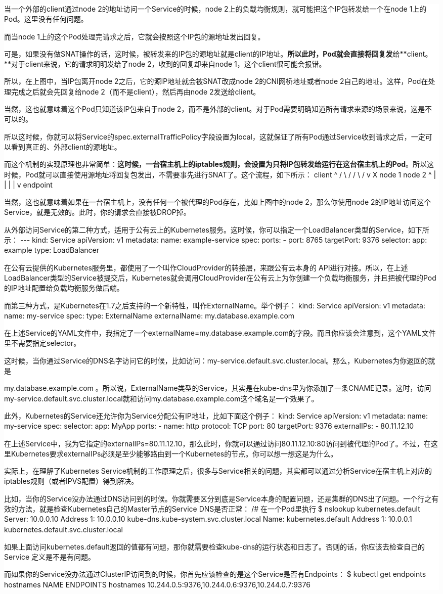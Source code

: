 当一个外部的client通过node 2的地址访问一个Service的时候，node 2上的负载均衡规则，就可能把这个IP包转发给一个在node 1上的Pod。这里没有任何问题。

而当node 1上的这个Pod处理完请求之后，它就会按照这个IP包的源地址发出回复。

可是，如果没有做SNAT操作的话，这时候，被转发来的IP包的源地址就是client的IP地址。**所以此时，Pod就会直接将回复发**给**client。**对于client来说，它的请求明明发给了node 2，收到的回复却来自node 1，这个client很可能会报错。

所以，在上图中，当IP包离开node 2之后，它的源IP地址就会被SNAT改成node 2的CNI网桥地址或者node 2自己的地址。这样，Pod在处理完成之后就会先回复给node 2（而不是client），然后再由node 2发送给client。

当然，这也就意味着这个Pod只知道该IP包来自于node 2，而不是外部的client。对于Pod需要明确知道所有请求来源的场景来说，这是不可以的。

所以这时候，你就可以将Service的spec.externalTrafficPolicy字段设置为local，这就保证了所有Pod通过Service收到请求之后，一定可以看到真正的、外部client的源地址。

而这个机制的实现原理也非常简单：**这时候，一台宿主机上的iptables规则，会设置为只将IP包转发给运行在这台宿主机上的Pod**。所以这时候，Pod就可以直接使用源地址将回复包发出，不需要事先进行SNAT了。这个流程，如下所示：
client ^ / \ / / \ / v X node 1 node 2 ^ | | | | v endpoint

当然，这也就意味着如果在一台宿主机上，没有任何一个被代理的Pod存在，比如上图中的node 2，那么你使用node 2的IP地址访问这个Service，就是无效的。此时，你的请求会直接被DROP掉。

从外部访问Service的第二种方式，适用于公有云上的Kubernetes服务。这时候，你可以指定一个LoadBalancer类型的Service，如下所示：
--- kind: Service apiVersion: v1 metadata: name: example-service spec: ports: - port: 8765 targetPort: 9376 selector: app: example type: LoadBalancer

在公有云提供的Kubernetes服务里，都使用了一个叫作CloudProvider的转接层，来跟公有云本身的 API进行对接。所以，在上述LoadBalancer类型的Service被提交后，Kubernetes就会调用CloudProvider在公有云上为你创建一个负载均衡服务，并且把被代理的Pod的IP地址配置给负载均衡服务做后端。

而第三种方式，是Kubernetes在1.7之后支持的一个新特性，叫作ExternalName。举个例子：
kind: Service apiVersion: v1 metadata: name: my-service spec: type: ExternalName externalName: my.database.example.com

在上述Service的YAML文件中，我指定了一个externalName=my.database.example.com的字段。而且你应该会注意到，这个YAML文件里不需要指定selector。

这时候，当你通过Service的DNS名字访问它的时候，比如访问：my-service.default.svc.cluster.local。那么，Kubernetes为你返回的就是

my.database.example.com
。所以说，ExternalName类型的Service，其实是在kube-dns里为你添加了一条CNAME记录。这时，访问my-service.default.svc.cluster.local就和访问my.database.example.com这个域名是一个效果了。

此外，Kubernetes的Service还允许你为Service分配公有IP地址，比如下面这个例子：
kind: Service apiVersion: v1 metadata: name: my-service spec: selector: app: MyApp ports: - name: http protocol: TCP port: 80 targetPort: 9376 externalIPs: - 80.11.12.10

在上述Service中，我为它指定的externalIPs=80.11.12.10，那么此时，你就可以通过访问80.11.12.10:80访问到被代理的Pod了。不过，在这里Kubernetes要求externalIPs必须是至少能够路由到一个Kubernetes的节点。你可以想一想这是为什么。

实际上，在理解了Kubernetes Service机制的工作原理之后，很多与Service相关的问题，其实都可以通过分析Service在宿主机上对应的iptables规则（或者IPVS配置）得到解决。

比如，当你的Service没办法通过DNS访问到的时候。你就需要区分到底是Service本身的配置问题，还是集群的DNS出了问题。一个行之有效的方法，就是检查Kubernetes自己的Master节点的Service DNS是否正常：
/# 在一个Pod里执行 $ nslookup kubernetes.default Server: 10.0.0.10 Address 1: 10.0.0.10 kube-dns.kube-system.svc.cluster.local Name: kubernetes.default Address 1: 10.0.0.1 kubernetes.default.svc.cluster.local

如果上面访问kubernetes.default返回的值都有问题，那你就需要检查kube-dns的运行状态和日志了。否则的话，你应该去检查自己的 Service 定义是不是有问题。

而如果你的Service没办法通过ClusterIP访问到的时候，你首先应该检查的是这个Service是否有Endpoints：
$ kubectl get endpoints hostnames NAME ENDPOINTS hostnames 10.244.0.5:9376,10.244.0.6:9376,10.244.0.7:9376
